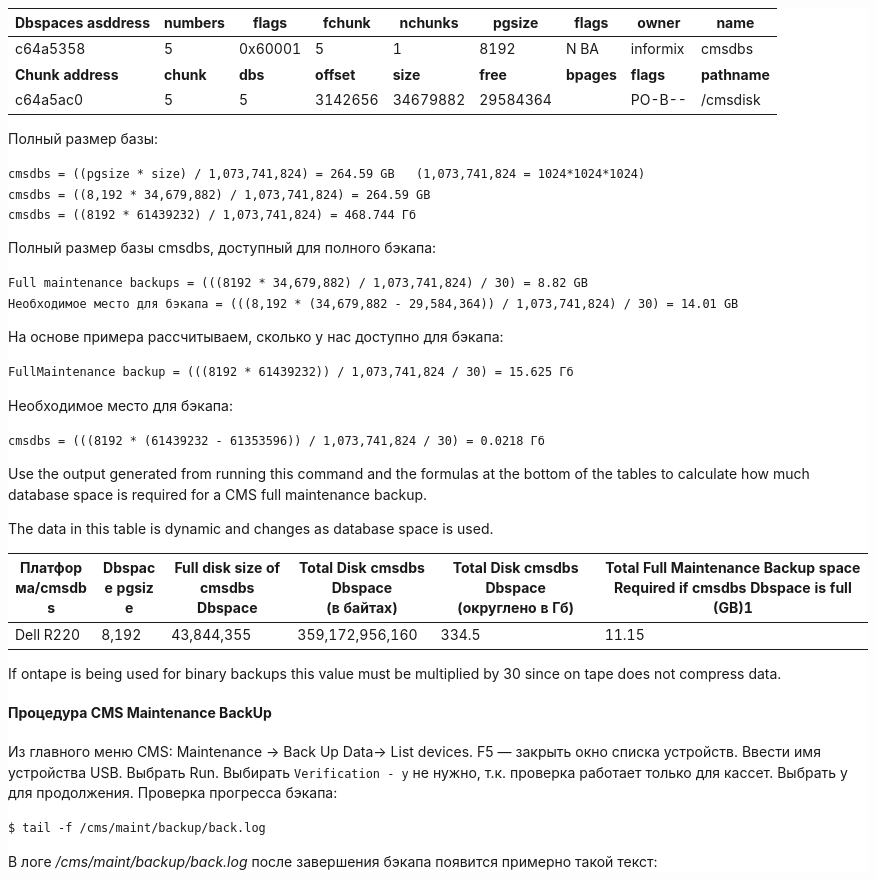 | Dbspaces asddress | numbers   | flags   | fchunk     | nchunks  | pgsize   | flags      | owner     | name         |
| ----------------- | --------- | ------- | ---------- | -------- | -------- | ---------- | --------- | ------------ |
| c64a5358          | 5         | 0x60001 | 5          | 1        | 8192     | N BA       | informix  | cmsdbs       |
| **Chunk address** | **chunk** | **dbs** | **offset** | **size** | **free** | **bpages** | **flags** | **pathname** |
| c64a5ac0          | 5         | 5       | 3142656    | 34679882 | 29584364 |            | PO-B--    | /cmsdisk     |

Полный размер базы:

```
cmsdbs = ((pgsize * size) / 1,073,741,824) = 264.59 GB   (1,073,741,824 = 1024*1024*1024)
cmsdbs = ((8,192 * 34,679,882) / 1,073,741,824) = 264.59 GB
cmsdbs = ((8192 * 61439232) / 1,073,741,824) = 468.744 Гб
```

Полный размер базы cmsdbs, доступный для полного бэкапа:

```
Full maintenance backups = (((8192 * 34,679,882) / 1,073,741,824) / 30) = 8.82 GB
Необходимое место для бэкапа = (((8,192 * (34,679,882 - 29,584,364)) / 1,073,741,824) / 30) = 14.01 GB
```

На основе примера рассчитываем, сколько у нас доступно для бэкапа:

```
FullMaintenance backup = (((8192 * 61439232)) / 1,073,741,824 / 30) = 15.625 Гб
```

Необходимое место для бэкапа:

```
cmsdbs = (((8192 * (61439232 - 61353596)) / 1,073,741,824 / 30) = 0.0218 Гб
```

Use the output generated from running this command and the formulas at the bottom of the tables to calculate how much database space is required for a CMS full maintenance backup.

The data in this table is dynamic and changes as database space is used.

| Платформа/cmsdbs | Dbspace pgsize | Full disk size of cmsdbs Dbspace | Total Disk cmsdbs Dbspace (в байтах) | Total Disk cmsdbs Dbspace (округлено в Гб) | Total Full Maintenance Backup space Required if cmsdbs Dbspace is full (GB)1 |
| ---------------- | -------------- | -------------------------------- | ------------------------------------ | ------------------------------------------ | ---------------------------------------------------------------------------- |
| Dell R220        | 8,192          | 43,844,355                       | 359,172,956,160                      | 334.5                                      | 11.15                                                                        |

If ontape is being used for binary backups this value must be multiplied by 30 since on tape does not compress data.
#### Процедура CMS Maintenance BackUp
Из главного меню CMS: Maintenance → Back Up Data→ List devices. F5 — закрыть окно списка устройств.
Ввести имя устройства USB. Выбрать Run.
Выбирать `Verification - y` не нужно, т.к. проверка работает только для кассет.
Выбрать y для продолжения. Проверка прогресса бэкапа:

```shellsession
$ tail -f /cms/maint/backup/back.log
```

В логе */cms/maint/backup/back.log* после завершения бэкапа появится примерно такой текст:
